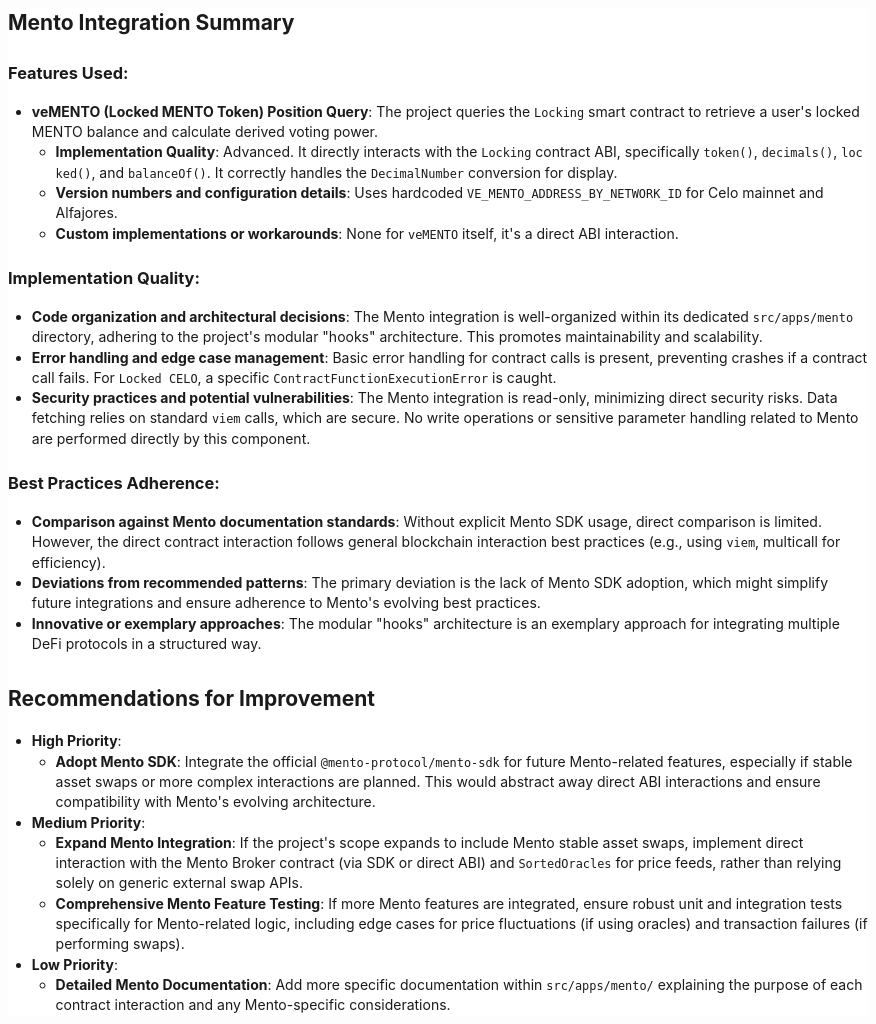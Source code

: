 ## Mento Integration Summary

### Features Used:
- **veMENTO (Locked MENTO Token) Position Query**: The project queries the `Locking` smart contract to retrieve a user's locked MENTO balance and calculate derived voting power.
    - **Implementation Quality**: Advanced. It directly interacts with the `Locking` contract ABI, specifically `token()`, `decimals()`, `locked()`, and `balanceOf()`. It correctly handles the `DecimalNumber` conversion for display.
    - **Version numbers and configuration details**: Uses hardcoded `VE_MENTO_ADDRESS_BY_NETWORK_ID` for Celo mainnet and Alfajores.
    - **Custom implementations or workarounds**: None for `veMENTO` itself, it's a direct ABI interaction.

### Implementation Quality:
- **Code organization and architectural decisions**: The Mento integration is well-organized within its dedicated `src/apps/mento` directory, adhering to the project's modular "hooks" architecture. This promotes maintainability and scalability.
- **Error handling and edge case management**: Basic error handling for contract calls is present, preventing crashes if a contract call fails. For `Locked CELO`, a specific `ContractFunctionExecutionError` is caught.
- **Security practices and potential vulnerabilities**: The Mento integration is read-only, minimizing direct security risks. Data fetching relies on standard `viem` calls, which are secure. No write operations or sensitive parameter handling related to Mento are performed directly by this component.

### Best Practices Adherence:
- **Comparison against Mento documentation standards**: Without explicit Mento SDK usage, direct comparison is limited. However, the direct contract interaction follows general blockchain interaction best practices (e.g., using `viem`, multicall for efficiency).
- **Deviations from recommended patterns**: The primary deviation is the lack of Mento SDK adoption, which might simplify future integrations and ensure adherence to Mento's evolving best practices.
- **Innovative or exemplary approaches**: The modular "hooks" architecture is an exemplary approach for integrating multiple DeFi protocols in a structured way.

## Recommendations for Improvement
- **High Priority**:
    - **Adopt Mento SDK**: Integrate the official `@mento-protocol/mento-sdk` for future Mento-related features, especially if stable asset swaps or more complex interactions are planned. This would abstract away direct ABI interactions and ensure compatibility with Mento's evolving architecture.
- **Medium Priority**:
    - **Expand Mento Integration**: If the project's scope expands to include Mento stable asset swaps, implement direct interaction with the Mento Broker contract (via SDK or direct ABI) and `SortedOracles` for price feeds, rather than relying solely on generic external swap APIs.
    - **Comprehensive Mento Feature Testing**: If more Mento features are integrated, ensure robust unit and integration tests specifically for Mento-related logic, including edge cases for price fluctuations (if using oracles) and transaction failures (if performing swaps).
- **Low Priority**:
    - **Detailed Mento Documentation**: Add more specific documentation within `src/apps/mento/` explaining the purpose of each contract interaction and any Mento-specific considerations.
